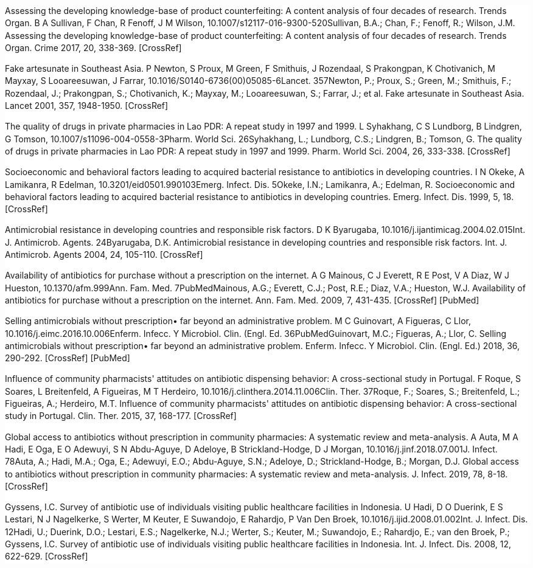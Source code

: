 Assessing the developing knowledge-base of product counterfeiting: A content analysis of four decades of research. Trends Organ. B A Sullivan, F Chan, R Fenoff, J M Wilson, 10.1007/s12117-016-9300-520Sullivan, B.A.; Chan, F.; Fenoff, R.; Wilson, J.M. Assessing the developing knowledge-base of product counterfeiting: A content analysis of four decades of research. Trends Organ. Crime 2017, 20, 338-369. [CrossRef]

Fake artesunate in Southeast Asia. P Newton, S Proux, M Green, F Smithuis, J Rozendaal, S Prakongpan, K Chotivanich, M Mayxay, S Looareesuwan, J Farrar, 10.1016/S0140-6736(00)05085-6Lancet. 357Newton, P.; Proux, S.; Green, M.; Smithuis, F.; Rozendaal, J.; Prakongpan, S.; Chotivanich, K.; Mayxay, M.; Looareesuwan, S.; Farrar, J.; et al. Fake artesunate in Southeast Asia. Lancet 2001, 357, 1948-1950. [CrossRef]

The quality of drugs in private pharmacies in Lao PDR: A repeat study in 1997 and 1999. L Syhakhang, C S Lundborg, B Lindgren, G Tomson, 10.1007/s11096-004-0558-3Pharm. World Sci. 26Syhakhang, L.; Lundborg, C.S.; Lindgren, B.; Tomson, G. The quality of drugs in private pharmacies in Lao PDR: A repeat study in 1997 and 1999. Pharm. World Sci. 2004, 26, 333-338. [CrossRef]

Socioeconomic and behavioral factors leading to acquired bacterial resistance to antibiotics in developing countries. I N Okeke, A Lamikanra, R Edelman, 10.3201/eid0501.990103Emerg. Infect. Dis. 5Okeke, I.N.; Lamikanra, A.; Edelman, R. Socioeconomic and behavioral factors leading to acquired bacterial resistance to antibiotics in developing countries. Emerg. Infect. Dis. 1999, 5, 18. [CrossRef]

Antimicrobial resistance in developing countries and responsible risk factors. D K Byarugaba, 10.1016/j.ijantimicag.2004.02.015Int. J. Antimicrob. Agents. 24Byarugaba, D.K. Antimicrobial resistance in developing countries and responsible risk factors. Int. J. Antimicrob. Agents 2004, 24, 105-110. [CrossRef]

Availability of antibiotics for purchase without a prescription on the internet. A G Mainous, C J Everett, R E Post, V A Diaz, W J Hueston, 10.1370/afm.999Ann. Fam. Med. 7PubMedMainous, A.G.; Everett, C.J.; Post, R.E.; Diaz, V.A.; Hueston, W.J. Availability of antibiotics for purchase without a prescription on the internet. Ann. Fam. Med. 2009, 7, 431-435. [CrossRef] [PubMed]

Selling antimicrobials without prescription• far beyond an administrative problem. M C Guinovart, A Figueras, C Llor, 10.1016/j.eimc.2016.10.006Enferm. Infecc. Y Microbiol. Clin. (Engl. Ed. 36PubMedGuinovart, M.C.; Figueras, A.; Llor, C. Selling antimicrobials without prescription• far beyond an administrative problem. Enferm. Infecc. Y Microbiol. Clin. (Engl. Ed.) 2018, 36, 290-292. [CrossRef] [PubMed]

Influence of community pharmacists' attitudes on antibiotic dispensing behavior: A cross-sectional study in Portugal. F Roque, S Soares, L Breitenfeld, A Figueiras, M T Herdeiro, 10.1016/j.clinthera.2014.11.006Clin. Ther. 37Roque, F.; Soares, S.; Breitenfeld, L.; Figueiras, A.; Herdeiro, M.T. Influence of community pharmacists' attitudes on antibiotic dispensing behavior: A cross-sectional study in Portugal. Clin. Ther. 2015, 37, 168-177. [CrossRef]

Global access to antibiotics without prescription in community pharmacies: A systematic review and meta-analysis. A Auta, M A Hadi, E Oga, E O Adewuyi, S N Abdu-Aguye, D Adeloye, B Strickland-Hodge, D J Morgan, 10.1016/j.jinf.2018.07.001J. Infect. 78Auta, A.; Hadi, M.A.; Oga, E.; Adewuyi, E.O.; Abdu-Aguye, S.N.; Adeloye, D.; Strickland-Hodge, B.; Morgan, D.J. Global access to antibiotics without prescription in community pharmacies: A systematic review and meta-analysis. J. Infect. 2019, 78, 8-18. [CrossRef]

Gyssens, I.C. Survey of antibiotic use of individuals visiting public healthcare facilities in Indonesia. U Hadi, D O Duerink, E S Lestari, N J Nagelkerke, S Werter, M Keuter, E Suwandojo, E Rahardjo, P Van Den Broek, 10.1016/j.ijid.2008.01.002Int. J. Infect. Dis. 12Hadi, U.; Duerink, D.O.; Lestari, E.S.; Nagelkerke, N.J.; Werter, S.; Keuter, M.; Suwandojo, E.; Rahardjo, E.; van den Broek, P.; Gyssens, I.C. Survey of antibiotic use of individuals visiting public healthcare facilities in Indonesia. Int. J. Infect. Dis. 2008, 12, 622-629. [CrossRef]
